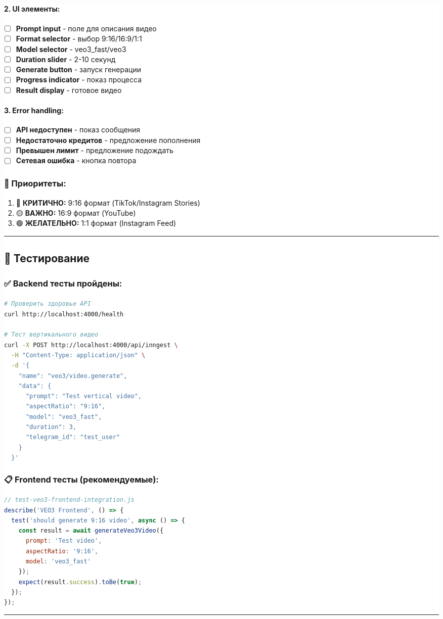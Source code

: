 #### **2. UI элементы:**
- [ ] **Prompt input** - поле для описания видео
- [ ] **Format selector** - выбор 9:16/16:9/1:1  
- [ ] **Model selector** - veo3_fast/veo3
- [ ] **Duration slider** - 2-10 секунд
- [ ] **Generate button** - запуск генерации
- [ ] **Progress indicator** - показ процесса
- [ ] **Result display** - готовое видео

#### **3. Error handling:**
- [ ] **API недоступен** - показ сообщения
- [ ] **Недостаточно кредитов** - предложение пополнения  
- [ ] **Превышен лимит** - предложение подождать
- [ ] **Сетевая ошибка** - кнопка повтора

### **📱 Приоритеты:**
1. 🚨 **КРИТИЧНО:** 9:16 формат (TikTok/Instagram Stories)
2. 🟡 **ВАЖНО:** 16:9 формат (YouTube)
3. 🟢 **ЖЕЛАТЕЛЬНО:** 1:1 формат (Instagram Feed)

---

## 🧪 **Тестирование**

### **✅ Backend тесты пройдены:**
```bash
# Проверить здоровье API
curl http://localhost:4000/health

# Тест вертикального видео
curl -X POST http://localhost:4000/api/inngest \
  -H "Content-Type: application/json" \
  -d '{
    "name": "veo3/video.generate", 
    "data": {
      "prompt": "Test vertical video",
      "aspectRatio": "9:16",
      "model": "veo3_fast",
      "duration": 3,
      "telegram_id": "test_user"
    }
  }'
```

### **📋 Frontend тесты (рекомендуемые):**
```javascript
// test-veo3-frontend-integration.js
describe('VEO3 Frontend', () => {
  test('should generate 9:16 video', async () => {
    const result = await generateVeo3Video({
      prompt: 'Test video',
      aspectRatio: '9:16',
      model: 'veo3_fast'
    });
    expect(result.success).toBe(true);
  });
});
```

---